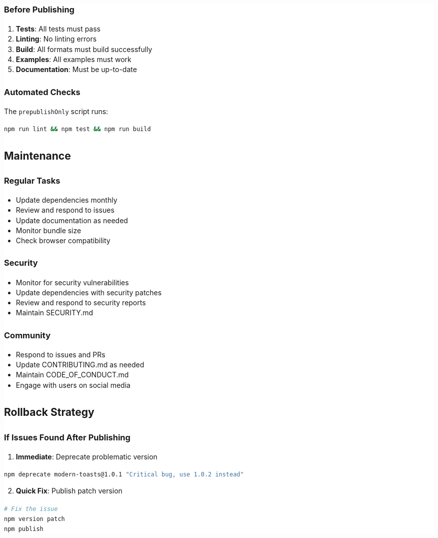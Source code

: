 ### Before Publishing
1. **Tests**: All tests must pass
2. **Linting**: No linting errors
3. **Build**: All formats must build successfully
4. **Examples**: All examples must work
5. **Documentation**: Must be up-to-date

### Automated Checks
The `prepublishOnly` script runs:
```bash
npm run lint && npm test && npm run build
```

## Maintenance

### Regular Tasks
- Update dependencies monthly
- Review and respond to issues
- Update documentation as needed
- Monitor bundle size
- Check browser compatibility

### Security
- Monitor for security vulnerabilities
- Update dependencies with security patches
- Review and respond to security reports
- Maintain SECURITY.md

### Community
- Respond to issues and PRs
- Update CONTRIBUTING.md as needed
- Maintain CODE_OF_CONDUCT.md
- Engage with users on social media

## Rollback Strategy

### If Issues Found After Publishing

1. **Immediate**: Deprecate problematic version
```bash
npm deprecate modern-toasts@1.0.1 "Critical bug, use 1.0.2 instead"
```

2. **Quick Fix**: Publish patch version
```bash
# Fix the issue
npm version patch
npm publish
```

